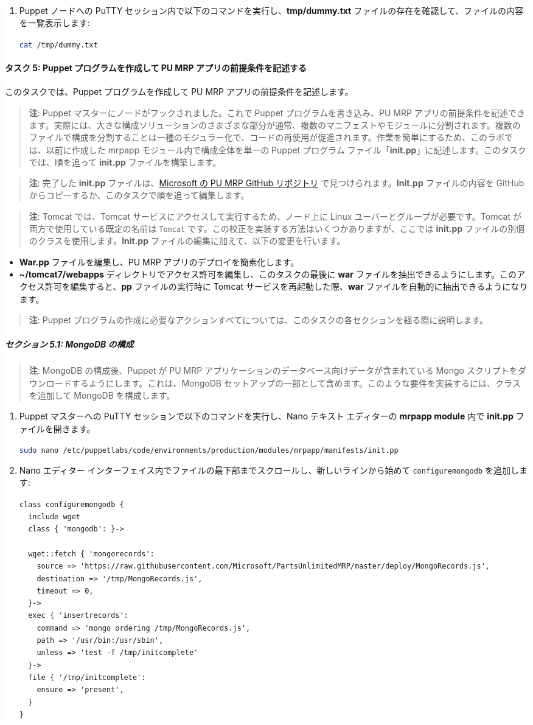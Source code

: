 1.  Puppet ノードへの PuTTY セッション内で以下のコマンドを実行し、**tmp/dummy.txt** ファイルの存在を確認して、ファイルの内容を一覧表示します:

    ```bash
    cat /tmp/dummy.txt
    ```

#### タスク 5: Puppet プログラムを作成して PU MRP アプリの前提条件を記述する

このタスクでは、Puppet プログラムを作成して PU MRP アプリの前提条件を記述します。

> **注**: Puppet マスターにノードがフックされました。これで Puppet プログラムを書き込み、PU MRP アプリの前提条件を記述できます。実際には、大きな構成ソリューションのさまざまな部分が通常、複数のマニフェストやモジュールに分割されます。複数のファイルで構成を分割することは一種のモジュラー化で、コードの再使用が促進されます。作業を簡単にするため、このラボでは、以前に作成した mrpapp モジュール内で構成全体を単一の Puppet プログラム ファイル「**init.pp**」に記述します。このタスクでは、順を追って **init.pp** ファイルを構築します。

> **注**: 完了した **init.pp** ファイルは、[Microsoft の PU MRP GitHub リポジトリ](https://raw.githubusercontent.com/Microsoft/PartsUnlimitedMRP/master/Labfiles/AZ-400T05-ImplemntgAppInfra/Labfiles/M04/Puppet/final/init.pp) で見つけられます。**Init.pp** ファイルの内容を GitHub からコピーするか、このタスクで順を追って編集します。

> **注**: Tomcat では、Tomcat サービスにアクセスして実行するため、ノード上に Linux ユーバーとグループが必要です。Tomcat が両方で使用している既定の名前は `Tomcat` です。この校正を実装する方法はいくつかありますが、ここでは **init.pp** ファイルの別個のクラスを使用します。**Init.pp** ファイルの編集に加えて、以下の変更を行います。

- **War.pp** ファイルを編集し、PU MRP アプリのデプロイを簡素化します。
- **~/tomcat7/webapps** ディレクトリでアクセス許可を編集し、このタスクの最後に **war** ファイルを抽出できるようにします。このアクセス許可を編集すると、**pp** ファイルの実行時に Tomcat サービスを再起動した際、**war** ファイルを自動的に抽出できるようになります。

> **注**: Puppet プログラムの作成に必要なアクションすべてについては、このタスクの各セクションを経る際に説明します。 

##### セクション 5.1: MongoDB の構成

> **注**: MongoDB の構成後、Puppet が PU MRP アプリケーションのデータベース向けデータが含まれている Mongo スクリプトをダウンロードするようにします。これは、MongoDB セットアップの一部として含めます。このような要件を実装するには、クラスを追加して MongoDB を構成します。

1.  Puppet マスターへの PuTTY セッションで以下のコマンドを実行し、Nano テキスト エディターの **mrpapp module** 内で **init.pp** ファイルを開きます。

    ```bash
    sudo nano /etc/puppetlabs/code/environments/production/modules/mrpapp/manifests/init.pp
    ```

1.  Nano エディター インターフェイス内でファイルの最下部までスクロールし、新しいラインから始めて `configuremongodb` を追加します:

    ```puppet
    class configuremongodb {
      include wget
      class { 'mongodb': }->

      wget::fetch { 'mongorecords':
        source => 'https://raw.githubusercontent.com/Microsoft/PartsUnlimitedMRP/master/deploy/MongoRecords.js',
        destination => '/tmp/MongoRecords.js',
        timeout => 0,
      }->
      exec { 'insertrecords':
        command => 'mongo ordering /tmp/MongoRecords.js',
        path => '/usr/bin:/usr/sbin',
        unless => 'test -f /tmp/initcomplete'
      }->
      file { '/tmp/initcomplete':
        ensure => 'present',
      }
    }
    ```
